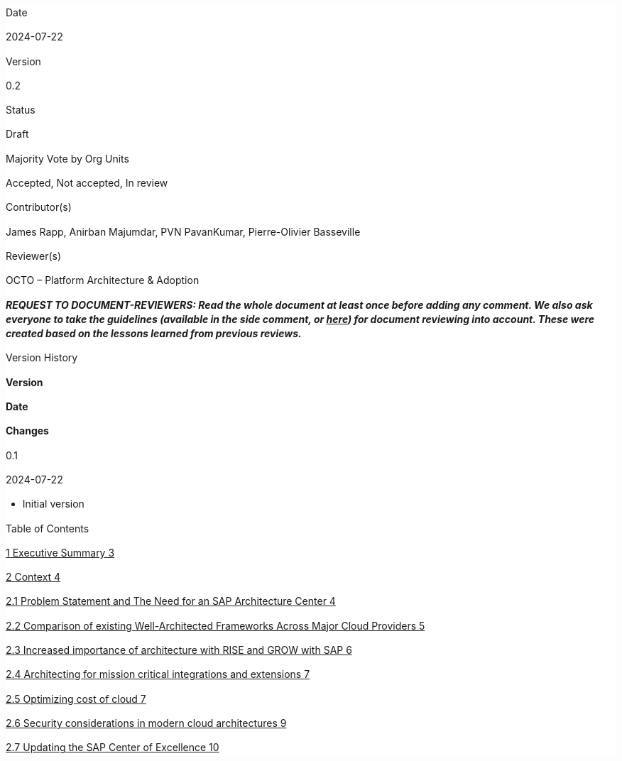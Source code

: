 Date

2024-07-22

Version

0.2

Status

Draft

Majority Vote by Org Units

Accepted, Not accepted, In review

Contributor(s)

James Rapp, Anirban Majumdar, PVN PavanKumar, Pierre-Olivier Basseville

Reviewer(s)

OCTO – Platform Architecture & Adoption

***REQUEST TO DOCUMENT-REVIEWERS: Read the whole document at least once before adding any comment. We also ask everyone to take the guidelines (available in the side comment, or ***[***here***](https://pages.github.tools.sap/CPA/landing-page/participation-and-processes/managing-working-groups-and-clusters/making-and-documenting-important-decisions)***) for document reviewing into account. These were created based on the lessons learned from previous reviews.***

Version History

**Version**

**Date**

**Changes**

0.1

2024-07-22

- Initial version

Table of Contents

[1 Executive Summary 3](#_Toc176971690)

[2 Context 4](#_Toc176971691)

[2.1 Problem Statement and The Need for an SAP Architecture Center 4](#_Toc176971692)

[2.2 Comparison of existing Well-Architected Frameworks Across Major Cloud Providers 5](#_Toc176971693)

[2.3 Increased importance of architecture with RISE and GROW with SAP 6](#_Toc176971694)

[2.4 Architecting for mission critical integrations and extensions 7](#_Toc176971695)

[2.5 Optimizing cost of cloud 7](#_Toc176971696)

[2.6 Security considerations in modern cloud architectures 9](#_Toc176971697)

[2.7 Updating the SAP Center of Excellence 10](#_Toc176971698)
